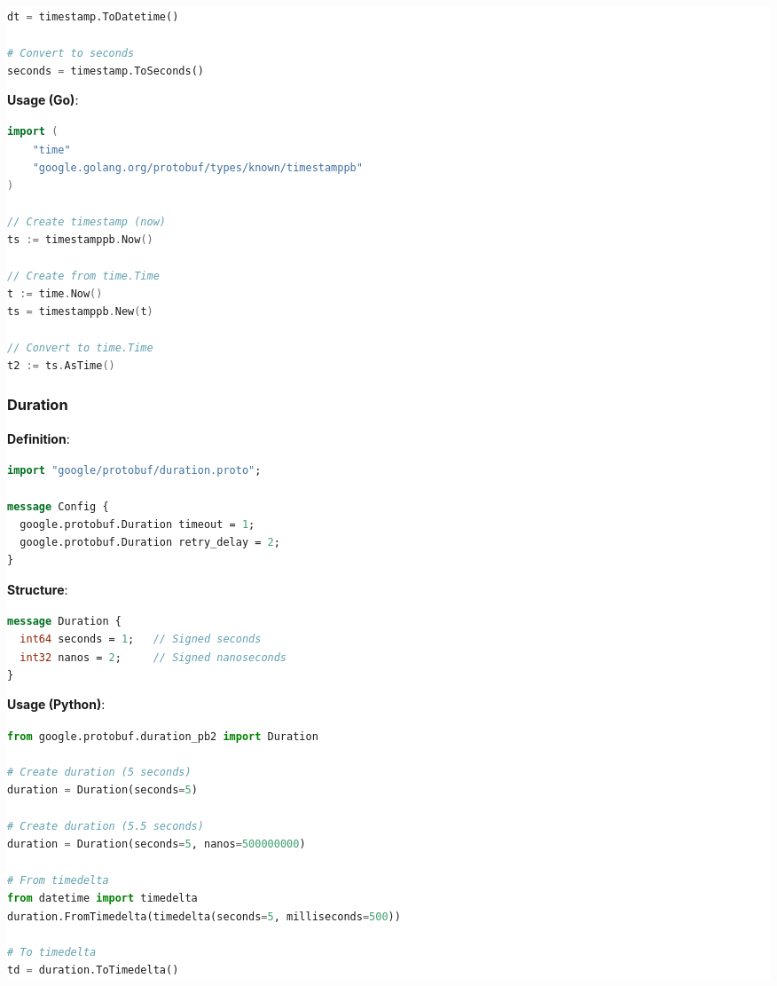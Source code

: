 ```python
dt = timestamp.ToDatetime()

# Convert to seconds
seconds = timestamp.ToSeconds()
```

**Usage (Go)**:
```go
import (
    "time"
    "google.golang.org/protobuf/types/known/timestamppb"
)

// Create timestamp (now)
ts := timestamppb.Now()

// Create from time.Time
t := time.Now()
ts = timestamppb.New(t)

// Convert to time.Time
t2 := ts.AsTime()
```

### Duration

**Definition**:
```protobuf
import "google/protobuf/duration.proto";

message Config {
  google.protobuf.Duration timeout = 1;
  google.protobuf.Duration retry_delay = 2;
}
```

**Structure**:
```protobuf
message Duration {
  int64 seconds = 1;   // Signed seconds
  int32 nanos = 2;     // Signed nanoseconds
}
```

**Usage (Python)**:
```python
from google.protobuf.duration_pb2 import Duration

# Create duration (5 seconds)
duration = Duration(seconds=5)

# Create duration (5.5 seconds)
duration = Duration(seconds=5, nanos=500000000)

# From timedelta
from datetime import timedelta
duration.FromTimedelta(timedelta(seconds=5, milliseconds=500))

# To timedelta
td = duration.ToTimedelta()
```
